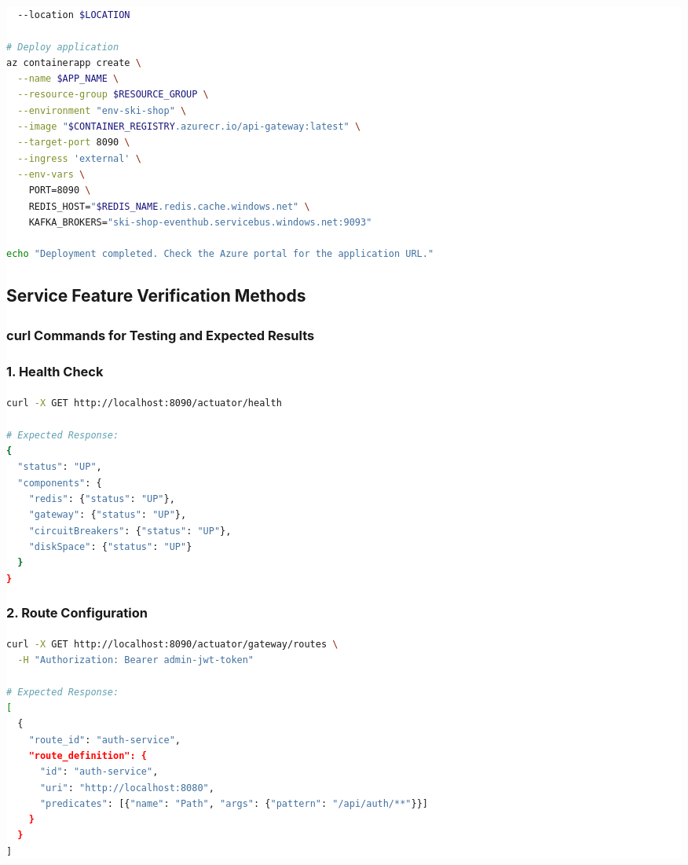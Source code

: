 ```bash
  --location $LOCATION

# Deploy application
az containerapp create \
  --name $APP_NAME \
  --resource-group $RESOURCE_GROUP \
  --environment "env-ski-shop" \
  --image "$CONTAINER_REGISTRY.azurecr.io/api-gateway:latest" \
  --target-port 8090 \
  --ingress 'external' \
  --env-vars \
    PORT=8090 \
    REDIS_HOST="$REDIS_NAME.redis.cache.windows.net" \
    KAFKA_BROKERS="ski-shop-eventhub.servicebus.windows.net:9093"

echo "Deployment completed. Check the Azure portal for the application URL."
```

## Service Feature Verification Methods

### curl Commands for Testing and Expected Results

### 1. Health Check

```bash
curl -X GET http://localhost:8090/actuator/health

# Expected Response:
{
  "status": "UP",
  "components": {
    "redis": {"status": "UP"},
    "gateway": {"status": "UP"},
    "circuitBreakers": {"status": "UP"},
    "diskSpace": {"status": "UP"}
  }
}
```

### 2. Route Configuration

```bash
curl -X GET http://localhost:8090/actuator/gateway/routes \
  -H "Authorization: Bearer admin-jwt-token"

# Expected Response:
[
  {
    "route_id": "auth-service",
    "route_definition": {
      "id": "auth-service",
      "uri": "http://localhost:8080",
      "predicates": [{"name": "Path", "args": {"pattern": "/api/auth/**"}}]
    }
  }
]
```
